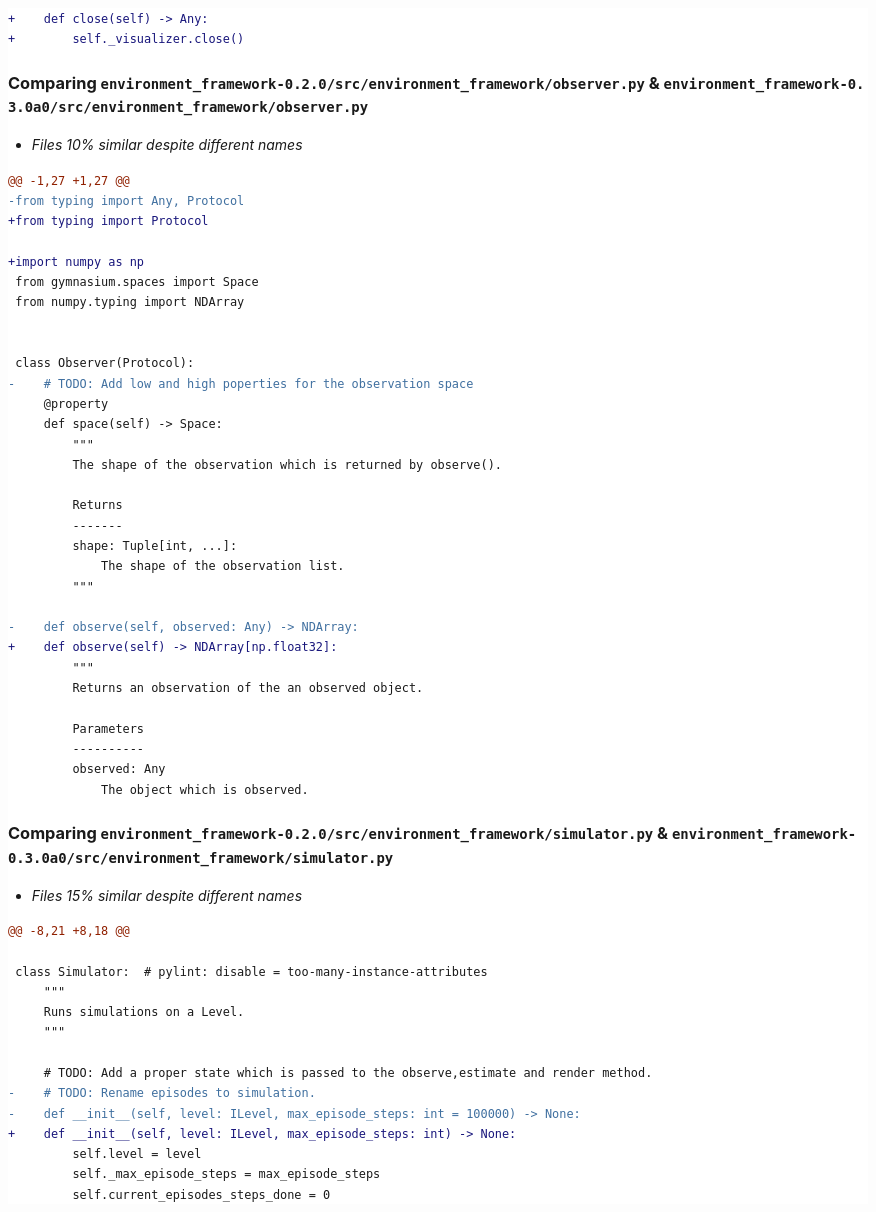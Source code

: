 ```diff
+    def close(self) -> Any:
+        self._visualizer.close()
```

### Comparing `environment_framework-0.2.0/src/environment_framework/observer.py` & `environment_framework-0.3.0a0/src/environment_framework/observer.py`

 * *Files 10% similar despite different names*

```diff
@@ -1,27 +1,27 @@
-from typing import Any, Protocol
+from typing import Protocol
 
+import numpy as np
 from gymnasium.spaces import Space
 from numpy.typing import NDArray
 
 
 class Observer(Protocol):
-    # TODO: Add low and high poperties for the observation space
     @property
     def space(self) -> Space:
         """
         The shape of the observation which is returned by observe().
 
         Returns
         -------
         shape: Tuple[int, ...]:
             The shape of the observation list.
         """
 
-    def observe(self, observed: Any) -> NDArray:
+    def observe(self) -> NDArray[np.float32]:
         """
         Returns an observation of the an observed object.
 
         Parameters
         ----------
         observed: Any
             The object which is observed.
```

### Comparing `environment_framework-0.2.0/src/environment_framework/simulator.py` & `environment_framework-0.3.0a0/src/environment_framework/simulator.py`

 * *Files 15% similar despite different names*

```diff
@@ -8,21 +8,18 @@
 
 class Simulator:  # pylint: disable = too-many-instance-attributes
     """
     Runs simulations on a Level.
     """
 
     # TODO: Add a proper state which is passed to the observe,estimate and render method.
-    # TODO: Rename episodes to simulation.
-    def __init__(self, level: ILevel, max_episode_steps: int = 100000) -> None:
+    def __init__(self, level: ILevel, max_episode_steps: int) -> None:
         self.level = level
         self._max_episode_steps = max_episode_steps
         self.current_episodes_steps_done = 0
```